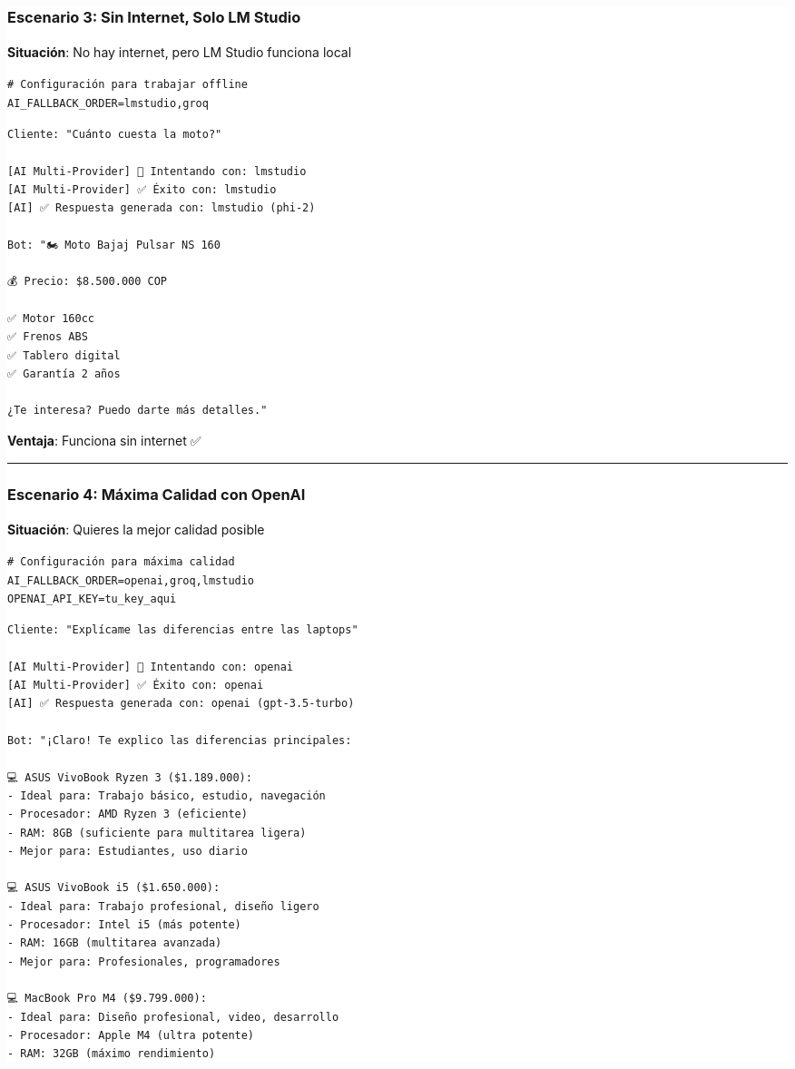 ### Escenario 3: Sin Internet, Solo LM Studio

**Situación**: No hay internet, pero LM Studio funciona local

```env
# Configuración para trabajar offline
AI_FALLBACK_ORDER=lmstudio,groq
```

```
Cliente: "Cuánto cuesta la moto?"

[AI Multi-Provider] 🔄 Intentando con: lmstudio
[AI Multi-Provider] ✅ Éxito con: lmstudio
[AI] ✅ Respuesta generada con: lmstudio (phi-2)

Bot: "🏍️ Moto Bajaj Pulsar NS 160

💰 Precio: $8.500.000 COP

✅ Motor 160cc
✅ Frenos ABS
✅ Tablero digital
✅ Garantía 2 años

¿Te interesa? Puedo darte más detalles."
```

**Ventaja**: Funciona sin internet ✅

---

### Escenario 4: Máxima Calidad con OpenAI

**Situación**: Quieres la mejor calidad posible

```env
# Configuración para máxima calidad
AI_FALLBACK_ORDER=openai,groq,lmstudio
OPENAI_API_KEY=tu_key_aqui
```

```
Cliente: "Explícame las diferencias entre las laptops"

[AI Multi-Provider] 🔄 Intentando con: openai
[AI Multi-Provider] ✅ Éxito con: openai
[AI] ✅ Respuesta generada con: openai (gpt-3.5-turbo)

Bot: "¡Claro! Te explico las diferencias principales:

💻 ASUS VivoBook Ryzen 3 ($1.189.000):
- Ideal para: Trabajo básico, estudio, navegación
- Procesador: AMD Ryzen 3 (eficiente)
- RAM: 8GB (suficiente para multitarea ligera)
- Mejor para: Estudiantes, uso diario

💻 ASUS VivoBook i5 ($1.650.000):
- Ideal para: Trabajo profesional, diseño ligero
- Procesador: Intel i5 (más potente)
- RAM: 16GB (multitarea avanzada)
- Mejor para: Profesionales, programadores

💻 MacBook Pro M4 ($9.799.000):
- Ideal para: Diseño profesional, video, desarrollo
- Procesador: Apple M4 (ultra potente)
- RAM: 32GB (máximo rendimiento)
```